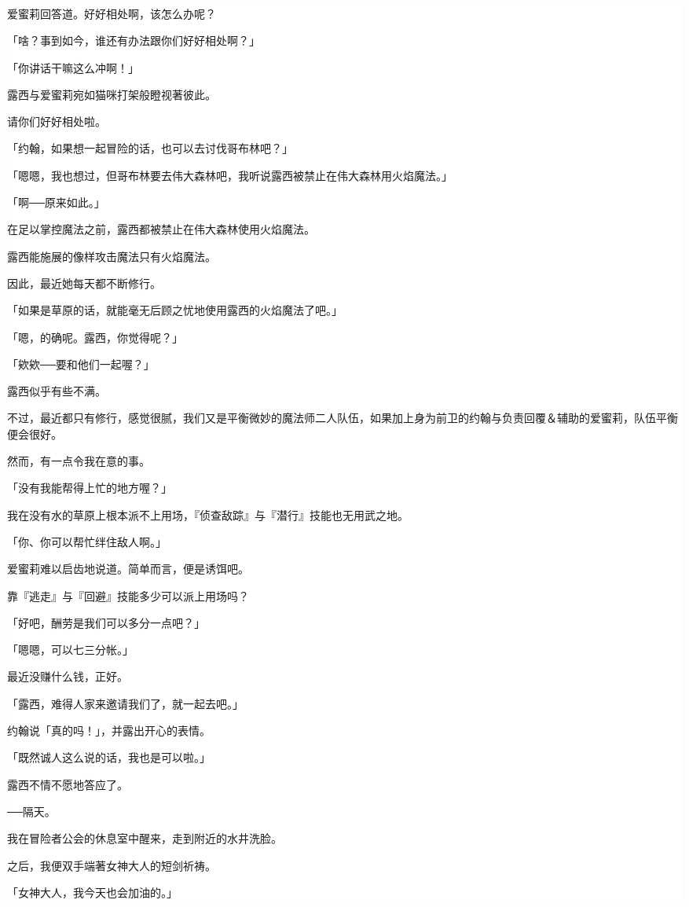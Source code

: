 爱蜜莉回答道。好好相处啊，该怎么办呢？

「啥？事到如今，谁还有办法跟你们好好相处啊？」

「你讲话干嘛这么冲啊！」

露西与爱蜜莉宛如猫咪打架般瞪视著彼此。

请你们好好相处啦。

「约翰，如果想一起冒险的话，也可以去讨伐哥布林吧？」

「嗯嗯，我也想过，但哥布林要去伟大森林吧，我听说露西被禁止在伟大森林用火焰魔法。」

「啊──原来如此。」

在足以掌控魔法之前，露西都被禁止在伟大森林使用火焰魔法。

露西能施展的像样攻击魔法只有火焰魔法。

因此，最近她每天都不断修行。

「如果是草原的话，就能毫无后顾之忧地使用露西的火焰魔法了吧。」

「嗯，的确呢。露西，你觉得呢？」

「欸欸──要和他们一起喔？」

露西似乎有些不满。

不过，最近都只有修行，感觉很腻，我们又是平衡微妙的魔法师二人队伍，如果加上身为前卫的约翰与负责回覆＆辅助的爱蜜莉，队伍平衡便会很好。

然而，有一点令我在意的事。

「没有我能帮得上忙的地方喔？」

我在没有水的草原上根本派不上用场，『侦查敌踪』与『潜行』技能也无用武之地。

「你、你可以帮忙绊住敌人啊。」

爱蜜莉难以启齿地说道。简单而言，便是诱饵吧。

靠『逃走』与『回避』技能多少可以派上用场吗？

「好吧，酬劳是我们可以多分一点吧？」

「嗯嗯，可以七三分帐。」

最近没赚什么钱，正好。

「露西，难得人家来邀请我们了，就一起去吧。」

约翰说「真的吗！」，并露出开心的表情。

「既然诚人这么说的话，我也是可以啦。」

露西不情不愿地答应了。

──隔天。

我在冒险者公会的休息室中醒来，走到附近的水井洗脸。

之后，我便双手端著女神大人的短剑祈祷。

「女神大人，我今天也会加油的。」
